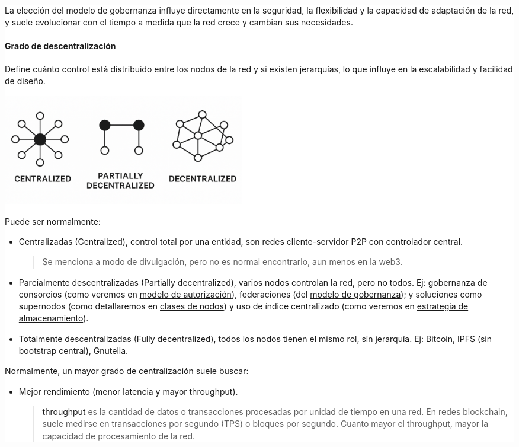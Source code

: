 La elección del modelo de gobernanza influye directamente en la seguridad, la flexibilidad y la capacidad de adaptación de la red, y suele evolucionar con el tiempo a medida que la red crece y cambian sus necesidades.

#### Grado de descentralización

Define cuánto control está distribuido entre los nodos de la red y si existen jerarquías, lo que influye en la escalabilidad y facilidad de diseño.

<img src="assets/p2p/levelofDecentralization.png" alt="trustModel" width="400 ">

Puede ser normalmente:

* Centralizadas (Centralized), control total por una entidad, son redes cliente-servidor P2P con controlador central.
  
  > Se menciona a modo de divulgación, pero no es normal encontrarlo, aun menos en la web3.

* Parcialmente descentralizadas (Partially decentralized), varios nodos controlan la red, pero no todos. Ej: gobernanza de consorcios (como veremos en [modelo de autorización](#modelo-de-autorización)), federaciones (del [modelo de gobernanza](#modelo-de-gobernanza)); y soluciones como supernodos (como detallaremos en [clases de nodos](#clasificación-por-capacidad)) y uso de índice centralizado (como veremos en [estrategia de almacenamiento](#estrategias-de-almacenamiento-en-redes-p2p)).
* Totalmente descentralizadas (Fully decentralized), todos los nodos tienen el mismo rol, sin jerarquía. Ej: Bitcoin, IPFS (sin bootstrap central), [Gnutella](https://en.wikipedia.org/wiki/Gnutella).

Normalmente, un mayor grado de centralización suele buscar:

* Mejor rendimiento (menor latencia y mayor throughput).

  > [throughput](https://en.wikipedia.org/wiki/Network_throughput) es la cantidad de datos o transacciones procesadas por unidad de tiempo en una red. En redes blockchain, suele medirse en transacciones por segundo (TPS) o bloques por segundo. Cuanto mayor el throughput, mayor la capacidad de procesamiento de la red.
